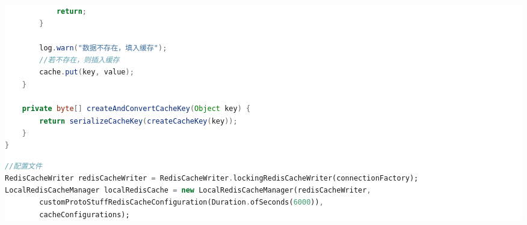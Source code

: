 ```java
            return;
        }

        log.warn("数据不存在，填入缓存");
        //若不存在，则插入缓存
        cache.put(key, value);
    }

    private byte[] createAndConvertCacheKey(Object key) {
        return serializeCacheKey(createCacheKey(key));
    }
}
```



```dart
//配置文件
RedisCacheWriter redisCacheWriter = RedisCacheWriter.lockingRedisCacheWriter(connectionFactory);  
LocalRedisCacheManager localRedisCache = new LocalRedisCacheManager(redisCacheWriter,  
        customProtoStuffRedisCacheConfiguration(Duration.ofSeconds(6000)),  
        cacheConfigurations);  
```



